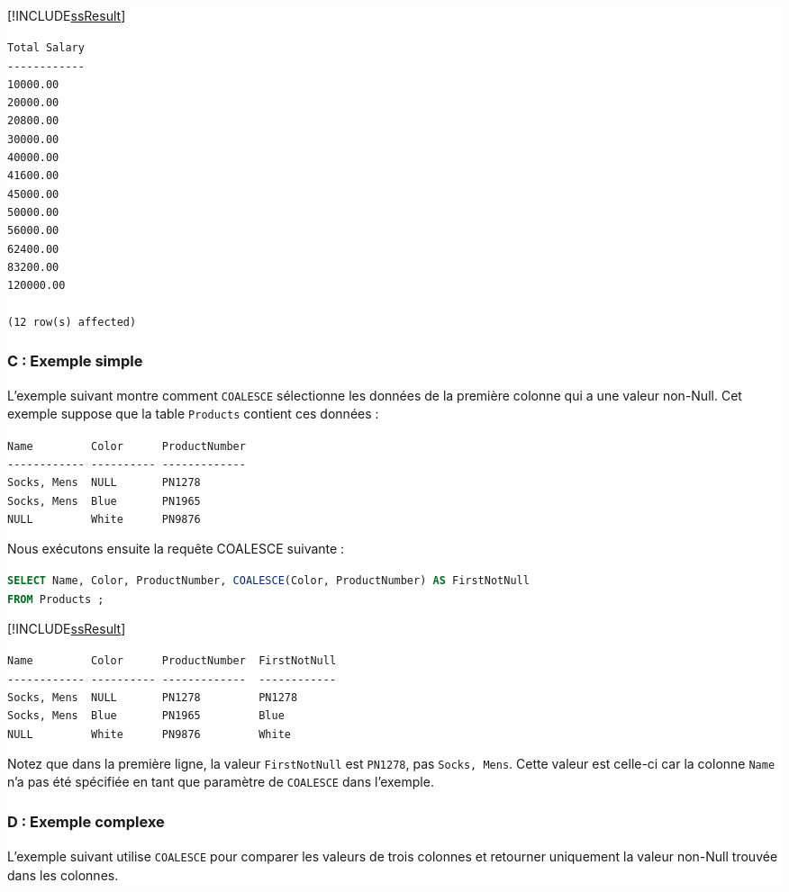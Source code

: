 [!INCLUDE[ssResult](../../includes/ssresult-md.md)]  
  
```   
Total Salary  
------------  
10000.00  
20000.00  
20800.00  
30000.00  
40000.00  
41600.00  
45000.00  
50000.00  
56000.00  
62400.00  
83200.00  
120000.00  
  
(12 row(s) affected)
```  
  
### <a name="c-simple-example"></a>C : Exemple simple  
L’exemple suivant montre comment `COALESCE` sélectionne les données de la première colonne qui a une valeur non-Null. Cet exemple suppose que la table `Products` contient ces données :  
  
```  
Name         Color      ProductNumber  
------------ ---------- -------------  
Socks, Mens  NULL       PN1278  
Socks, Mens  Blue       PN1965  
NULL         White      PN9876
```  
 
Nous exécutons ensuite la requête COALESCE suivante :  
  
```sql  
SELECT Name, Color, ProductNumber, COALESCE(Color, ProductNumber) AS FirstNotNull   
FROM Products ;  
```  
  
[!INCLUDE[ssResult](../../includes/ssresult-md.md)]  
  
```  
Name         Color      ProductNumber  FirstNotNull  
------------ ---------- -------------  ------------  
Socks, Mens  NULL       PN1278         PN1278  
Socks, Mens  Blue       PN1965         Blue  
NULL         White      PN9876         White
```  
  
Notez que dans la première ligne, la valeur `FirstNotNull` est `PN1278`, pas `Socks, Mens`. Cette valeur est celle-ci car la colonne `Name` n’a pas été spécifiée en tant que paramètre de `COALESCE` dans l’exemple.  
  
### <a name="d-complex-example"></a>D : Exemple complexe  
L’exemple suivant utilise `COALESCE` pour comparer les valeurs de trois colonnes et retourner uniquement la valeur non-Null trouvée dans les colonnes.  
  